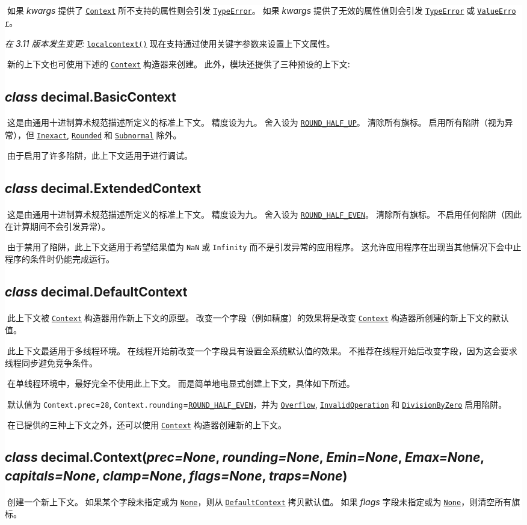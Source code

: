 ​	如果 *kwargs* 提供了 [`Context`](https://docs.python.org/zh-cn/3.13/library/decimal.html#decimal.Context) 所不支持的属性则会引发 [`TypeError`](https://docs.python.org/zh-cn/3.13/library/exceptions.html#TypeError)。 如果 *kwargs* 提供了无效的属性值则会引发 [`TypeError`](https://docs.python.org/zh-cn/3.13/library/exceptions.html#TypeError) 或 [`ValueError`](https://docs.python.org/zh-cn/3.13/library/exceptions.html#ValueError)。

*在 3.11 版本发生变更:* [`localcontext()`](https://docs.python.org/zh-cn/3.13/library/decimal.html#decimal.localcontext) 现在支持通过使用关键字参数来设置上下文属性。

​	新的上下文也可使用下述的 [`Context`](https://docs.python.org/zh-cn/3.13/library/decimal.html#decimal.Context) 构造器来创建。 此外，模块还提供了三种预设的上下文:

## *class* decimal.**BasicContext**

​	这是由通用十进制算术规范描述所定义的标准上下文。 精度设为九。 舍入设为 [`ROUND_HALF_UP`](https://docs.python.org/zh-cn/3.13/library/decimal.html#decimal.ROUND_HALF_UP)。 清除所有旗标。 启用所有陷阱（视为异常），但 [`Inexact`](https://docs.python.org/zh-cn/3.13/library/decimal.html#decimal.Inexact), [`Rounded`](https://docs.python.org/zh-cn/3.13/library/decimal.html#decimal.Rounded) 和 [`Subnormal`](https://docs.python.org/zh-cn/3.13/library/decimal.html#decimal.Subnormal) 除外。

​	由于启用了许多陷阱，此上下文适用于进行调试。

## *class* decimal.**ExtendedContext**

​	这是由通用十进制算术规范描述所定义的标准上下文。 精度设为九。 舍入设为 [`ROUND_HALF_EVEN`](https://docs.python.org/zh-cn/3.13/library/decimal.html#decimal.ROUND_HALF_EVEN)。 清除所有旗标。 不启用任何陷阱（因此在计算期间不会引发异常）。

​	由于禁用了陷阱，此上下文适用于希望结果值为 `NaN` 或 `Infinity` 而不是引发异常的应用程序。 这允许应用程序在出现当其他情况下会中止程序的条件时仍能完成运行。

## *class* decimal.**DefaultContext**

​	此上下文被 [`Context`](https://docs.python.org/zh-cn/3.13/library/decimal.html#decimal.Context) 构造器用作新上下文的原型。 改变一个字段（例如精度）的效果将是改变 [`Context`](https://docs.python.org/zh-cn/3.13/library/decimal.html#decimal.Context) 构造器所创建的新上下文的默认值。

​	此上下文最适用于多线程环境。 在线程开始前改变一个字段具有设置全系统默认值的效果。 不推荐在线程开始后改变字段，因为这会要求线程同步避免竞争条件。

​	在单线程环境中，最好完全不使用此上下文。 而是简单地电显式创建上下文，具体如下所述。

​	默认值为 `Context.prec`=`28`, `Context.rounding`=[`ROUND_HALF_EVEN`](https://docs.python.org/zh-cn/3.13/library/decimal.html#decimal.ROUND_HALF_EVEN)，并为 [`Overflow`](https://docs.python.org/zh-cn/3.13/library/decimal.html#decimal.Overflow), [`InvalidOperation`](https://docs.python.org/zh-cn/3.13/library/decimal.html#decimal.InvalidOperation) 和 [`DivisionByZero`](https://docs.python.org/zh-cn/3.13/library/decimal.html#decimal.DivisionByZero) 启用陷阱。

​	在已提供的三种上下文之外，还可以使用 [`Context`](https://docs.python.org/zh-cn/3.13/library/decimal.html#decimal.Context) 构造器创建新的上下文。

## *class* decimal.**Context**(*prec=None*, *rounding=None*, *Emin=None*, *Emax=None*, *capitals=None*, *clamp=None*, *flags=None*, *traps=None*)

​	创建一个新上下文。 如果某个字段未指定或为 [`None`](https://docs.python.org/zh-cn/3.13/library/constants.html#None)，则从 [`DefaultContext`](https://docs.python.org/zh-cn/3.13/library/decimal.html#decimal.DefaultContext) 拷贝默认值。 如果 *flags* 字段未指定或为 [`None`](https://docs.python.org/zh-cn/3.13/library/constants.html#None)，则清空所有旗标。
